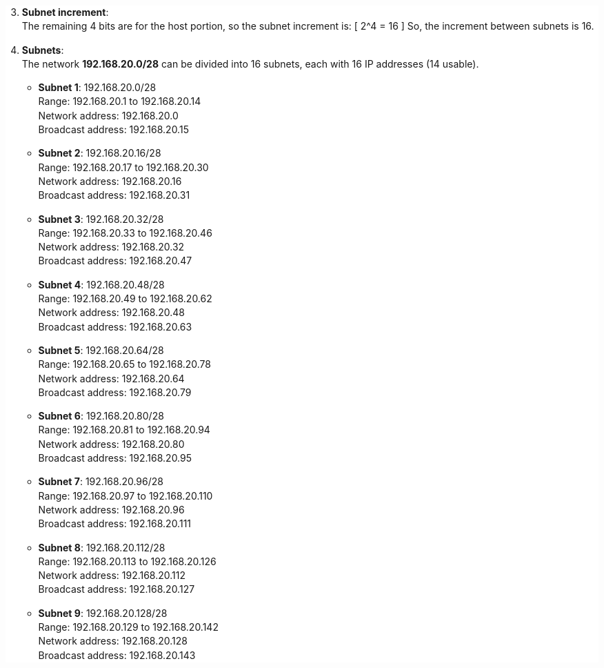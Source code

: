3. **Subnet increment**:  
   The remaining 4 bits are for the host portion, so the subnet increment is:
   \[
   2^4 = 16
   \]
   So, the increment between subnets is 16.

4. **Subnets**:  
   The network **192.168.20.0/28** can be divided into 16 subnets, each with 16 IP addresses (14 usable).

   - **Subnet 1**: 192.168.20.0/28  
     Range: 192.168.20.1 to 192.168.20.14  
     Network address: 192.168.20.0  
     Broadcast address: 192.168.20.15

   - **Subnet 2**: 192.168.20.16/28  
     Range: 192.168.20.17 to 192.168.20.30  
     Network address: 192.168.20.16  
     Broadcast address: 192.168.20.31

   - **Subnet 3**: 192.168.20.32/28  
     Range: 192.168.20.33 to 192.168.20.46  
     Network address: 192.168.20.32  
     Broadcast address: 192.168.20.47

   - **Subnet 4**: 192.168.20.48/28  
     Range: 192.168.20.49 to 192.168.20.62  
     Network address: 192.168.20.48  
     Broadcast address: 192.168.20.63

   - **Subnet 5**: 192.168.20.64/28  
     Range: 192.168.20.65 to 192.168.20.78  
     Network address: 192.168.20.64  
     Broadcast address: 192.168.20.79

   - **Subnet 6**: 192.168.20.80/28  
     Range: 192.168.20.81 to 192.168.20.94  
     Network address: 192.168.20.80  
     Broadcast address: 192.168.20.95

   - **Subnet 7**: 192.168.20.96/28  
     Range: 192.168.20.97 to 192.168.20.110  
     Network address: 192.168.20.96  
     Broadcast address: 192.168.20.111

   - **Subnet 8**: 192.168.20.112/28  
     Range: 192.168.20.113 to 192.168.20.126  
     Network address: 192.168.20.112  
     Broadcast address: 192.168.20.127

   - **Subnet 9**: 192.168.20.128/28  
     Range: 192.168.20.129 to 192.168.20.142  
     Network address: 192.168.20.128  
     Broadcast address: 192.168.20.143
